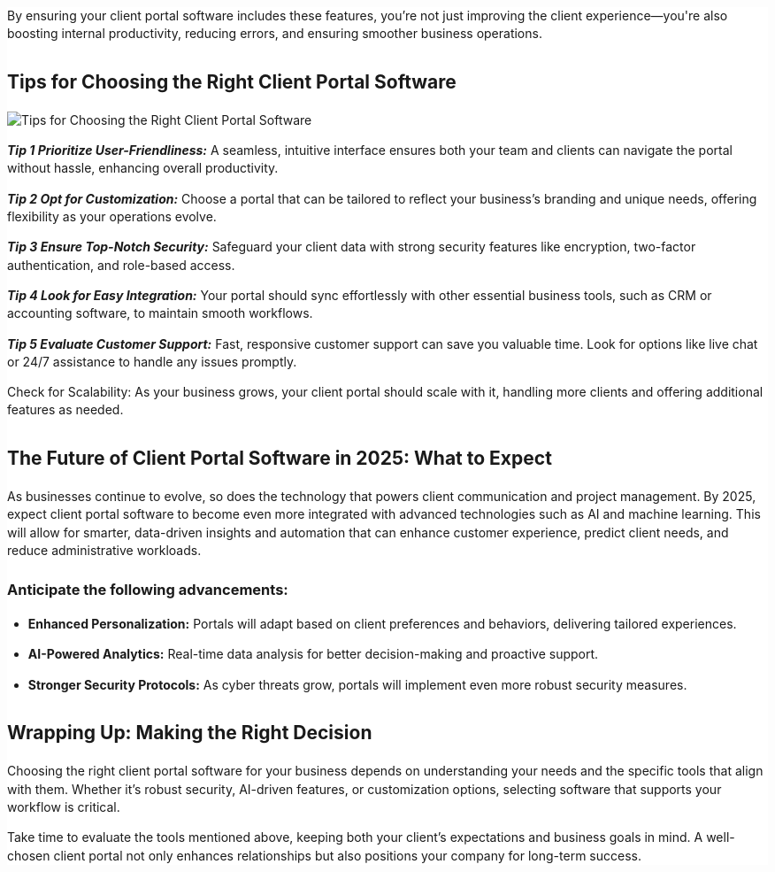 By ensuring your client portal software includes these features, you’re not just improving the client experience—you're also boosting internal productivity, reducing errors, and ensuring smoother business operations.

## Tips for Choosing the Right Client Portal Software

![Tips for Choosing the Right Client Portal Software](/images/Choosing-Right-Client-Portal-Software.webp)

**_Tip 1 Prioritize User-Friendliness:_** A seamless, intuitive interface ensures both your team and clients can navigate the portal without hassle, enhancing overall productivity.

**_Tip 2 Opt for Customization:_** Choose a portal that can be tailored to reflect your business’s branding and unique needs, offering flexibility as your operations evolve.

**_Tip 3 Ensure Top-Notch Security:_** Safeguard your client data with strong security features like encryption, two-factor authentication, and role-based access.

**_Tip 4 Look for Easy Integration:_** Your portal should sync effortlessly with other essential business tools, such as CRM or accounting software, to maintain smooth workflows.

**_Tip 5 Evaluate Customer Support:_** Fast, responsive customer support can save you valuable time. Look for options like live chat or 24/7 assistance to handle any issues promptly.

Check for Scalability: As your business grows, your client portal should scale with it, handling more clients and offering additional features as needed.

## The Future of Client Portal Software in 2025: What to Expect 

As businesses continue to evolve, so does the technology that powers client communication and project management. By 2025, expect client portal software to become even more integrated with advanced technologies such as AI and machine learning. This will allow for smarter, data-driven insights and automation that can enhance customer experience, predict client needs, and reduce administrative workloads. 

### Anticipate the following advancements: 

- **Enhanced Personalization:** Portals will adapt based on client preferences and behaviors, delivering tailored experiences. 

- **AI-Powered Analytics:** Real-time data analysis for better decision-making and proactive support. 

- **Stronger Security Protocols:** As cyber threats grow, portals will implement even more robust security measures. 

## Wrapping Up: Making the Right Decision

Choosing the right client portal software for your business depends on understanding your needs and the specific tools that align with them. Whether it’s robust security, AI-driven features, or customization options, selecting software that supports your workflow is critical.

Take time to evaluate the tools mentioned above, keeping both your client’s expectations and business goals in mind. A well-chosen client portal not only enhances relationships but also positions your company for long-term success.


